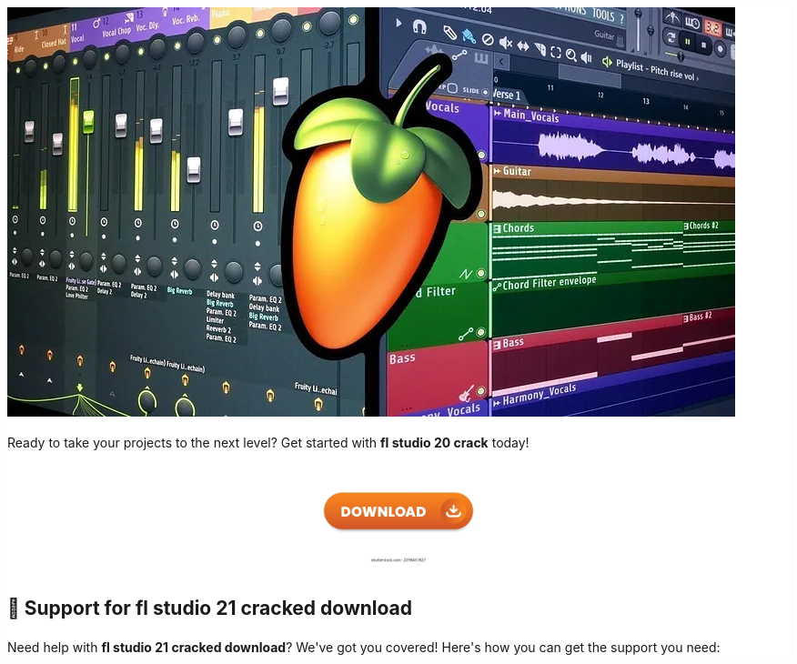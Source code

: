 <img src='assets/images/software/images/Fl studio/5.webp' alt='Images' width='800'/>

</div>

Ready to take your projects to the next level? Get started with **fl studio 20 crack** today!  

<div align='center'>

<a href='https://sites.google.com/view/fl-studio-download-link'><img src='assets/images/software/images/buttons/5.webp' alt='Download' width='200'/></a>

</div>

## 🌟 Support for **fl studio 21 cracked download**

Need help with **fl studio 21 cracked download**? We've got you covered! Here's how you can get the support you need:
